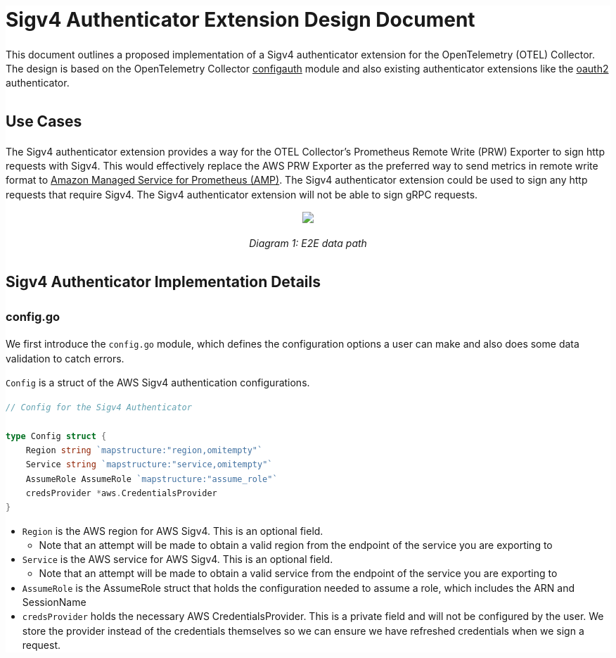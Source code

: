 # **Sigv4 Authenticator Extension Design Document**


This document outlines a proposed implementation of a Sigv4 authenticator extension for the OpenTelemetry (OTEL) Collector. The design is based on the OpenTelemetry Collector [configauth](https://github.com/open-telemetry/opentelemetry-collector/tree/main/config/configauth) module and also existing authenticator extensions like the [oauth2](https://github.com/open-telemetry/opentelemetry-collector-contrib/tree/main/extension/oauth2clientauthextension) authenticator.


## **Use Cases**


The Sigv4 authenticator extension provides a way for the OTEL Collector’s Prometheus Remote Write (PRW) Exporter to sign http requests with Sigv4. This would effectively replace the AWS PRW Exporter as the preferred way to send metrics in remote write format to [Amazon Managed Service for Prometheus (AMP)](https://aws.amazon.com/prometheus/). The Sigv4 authenticator extension could be used to sign any http requests that require Sigv4. The Sigv4 authenticator extension will not be able to sign gRPC requests.


<p align="center">
        <img src=images/E2EDiagram.png />
</p>

<p style="text-align: center;"><i>Diagram 1: E2E data path</i></p>


## **Sigv4 Authenticator Implementation Details**


### **config.go**

We first introduce the `config.go` module, which defines the configuration options a user can make and also does some data validation to catch errors.


`Config` is a struct of the AWS Sigv4 authentication configurations.


```go
// Config for the Sigv4 Authenticator

type Config struct {
    Region string `mapstructure:"region,omitempty"`
    Service string `mapstructure:"service,omitempty"`
    AssumeRole AssumeRole `mapstructure:"assume_role"`
	credsProvider *aws.CredentialsProvider
}
```


* `Region` is the AWS region for AWS Sigv4. This is an optional field.
    * Note that an attempt will be made to obtain a valid region from the endpoint of the service you are exporting to
* `Service` is the AWS service for AWS Sigv4. This is an optional field.
    * Note that an attempt will be made to obtain a valid service from the endpoint of the service you are exporting to
* `AssumeRole` is the AssumeRole struct that holds the configuration needed to assume a role, which includes the ARN and SessionName
* `credsProvider` holds the necessary AWS CredentialsProvider. This is a private field and will not be configured by the user. We store the provider instead of the credentials themselves so we can ensure we have refreshed credentials when we sign a request.
